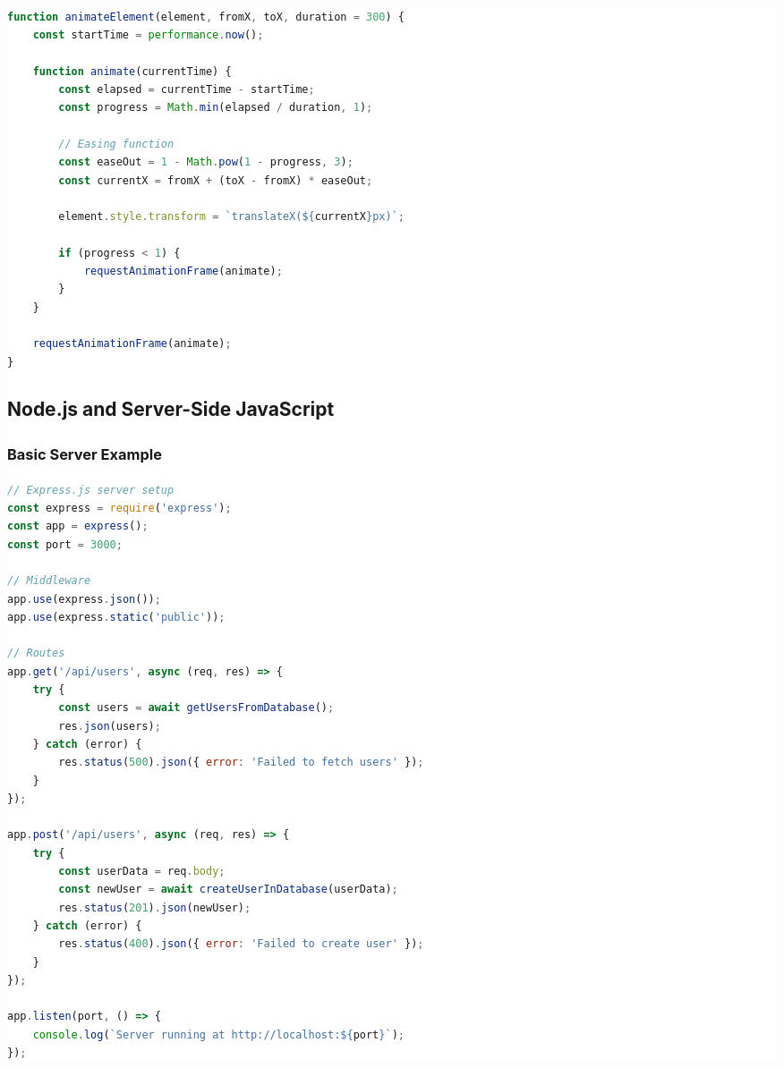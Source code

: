 ```javascript
function animateElement(element, fromX, toX, duration = 300) {
    const startTime = performance.now();
    
    function animate(currentTime) {
        const elapsed = currentTime - startTime;
        const progress = Math.min(elapsed / duration, 1);
        
        // Easing function
        const easeOut = 1 - Math.pow(1 - progress, 3);
        const currentX = fromX + (toX - fromX) * easeOut;
        
        element.style.transform = `translateX(${currentX}px)`;
        
        if (progress < 1) {
            requestAnimationFrame(animate);
        }
    }
    
    requestAnimationFrame(animate);
}
```

## Node.js and Server-Side JavaScript

### Basic Server Example

```javascript
// Express.js server setup
const express = require('express');
const app = express();
const port = 3000;

// Middleware
app.use(express.json());
app.use(express.static('public'));

// Routes
app.get('/api/users', async (req, res) => {
    try {
        const users = await getUsersFromDatabase();
        res.json(users);
    } catch (error) {
        res.status(500).json({ error: 'Failed to fetch users' });
    }
});

app.post('/api/users', async (req, res) => {
    try {
        const userData = req.body;
        const newUser = await createUserInDatabase(userData);
        res.status(201).json(newUser);
    } catch (error) {
        res.status(400).json({ error: 'Failed to create user' });
    }
});

app.listen(port, () => {
    console.log(`Server running at http://localhost:${port}`);
});
```
